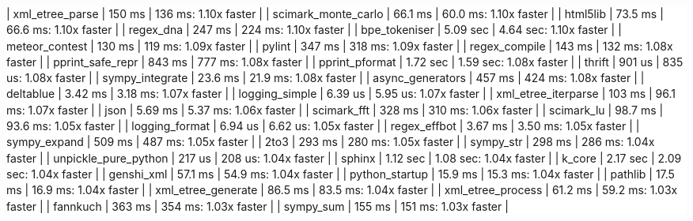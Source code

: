 | xml_etree_parse            | 150 ms                                                       | 136 ms: 1.10x faster                                                        |
| scimark_monte_carlo        | 66.1 ms                                                      | 60.0 ms: 1.10x faster                                                       |
| html5lib                   | 73.5 ms                                                      | 66.6 ms: 1.10x faster                                                       |
| regex_dna                  | 247 ms                                                       | 224 ms: 1.10x faster                                                        |
| bpe_tokeniser              | 5.09 sec                                                     | 4.64 sec: 1.10x faster                                                      |
| meteor_contest             | 130 ms                                                       | 119 ms: 1.09x faster                                                        |
| pylint                     | 347 ms                                                       | 318 ms: 1.09x faster                                                        |
| regex_compile              | 143 ms                                                       | 132 ms: 1.08x faster                                                        |
| pprint_safe_repr           | 843 ms                                                       | 777 ms: 1.08x faster                                                        |
| pprint_pformat             | 1.72 sec                                                     | 1.59 sec: 1.08x faster                                                      |
| thrift                     | 901 us                                                       | 835 us: 1.08x faster                                                        |
| sympy_integrate            | 23.6 ms                                                      | 21.9 ms: 1.08x faster                                                       |
| async_generators           | 457 ms                                                       | 424 ms: 1.08x faster                                                        |
| deltablue                  | 3.42 ms                                                      | 3.18 ms: 1.07x faster                                                       |
| logging_simple             | 6.39 us                                                      | 5.95 us: 1.07x faster                                                       |
| xml_etree_iterparse        | 103 ms                                                       | 96.1 ms: 1.07x faster                                                       |
| json                       | 5.69 ms                                                      | 5.37 ms: 1.06x faster                                                       |
| scimark_fft                | 328 ms                                                       | 310 ms: 1.06x faster                                                        |
| scimark_lu                 | 98.7 ms                                                      | 93.6 ms: 1.05x faster                                                       |
| logging_format             | 6.94 us                                                      | 6.62 us: 1.05x faster                                                       |
| regex_effbot               | 3.67 ms                                                      | 3.50 ms: 1.05x faster                                                       |
| sympy_expand               | 509 ms                                                       | 487 ms: 1.05x faster                                                        |
| 2to3                       | 293 ms                                                       | 280 ms: 1.05x faster                                                        |
| sympy_str                  | 298 ms                                                       | 286 ms: 1.04x faster                                                        |
| unpickle_pure_python       | 217 us                                                       | 208 us: 1.04x faster                                                        |
| sphinx                     | 1.12 sec                                                     | 1.08 sec: 1.04x faster                                                      |
| k_core                     | 2.17 sec                                                     | 2.09 sec: 1.04x faster                                                      |
| genshi_xml                 | 57.1 ms                                                      | 54.9 ms: 1.04x faster                                                       |
| python_startup             | 15.9 ms                                                      | 15.3 ms: 1.04x faster                                                       |
| pathlib                    | 17.5 ms                                                      | 16.9 ms: 1.04x faster                                                       |
| xml_etree_generate         | 86.5 ms                                                      | 83.5 ms: 1.04x faster                                                       |
| xml_etree_process          | 61.2 ms                                                      | 59.2 ms: 1.03x faster                                                       |
| fannkuch                   | 363 ms                                                       | 354 ms: 1.03x faster                                                        |
| sympy_sum                  | 155 ms                                                       | 151 ms: 1.03x faster                                                        |